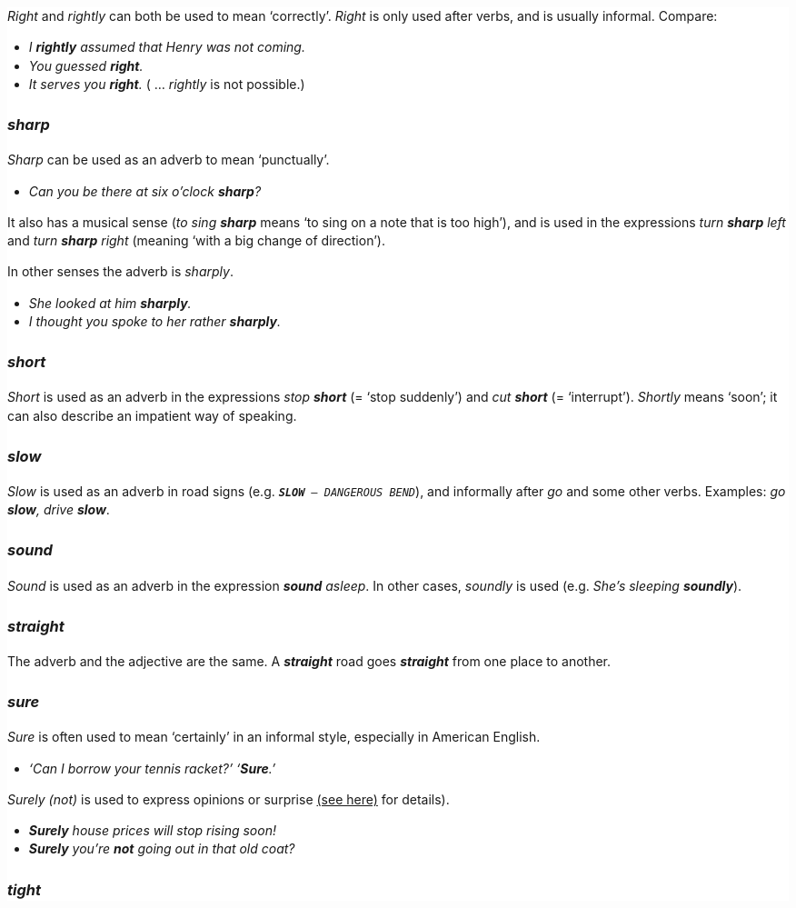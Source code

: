 *Right* and *rightly* can both be used to mean ‘correctly’. *Right* is only used after verbs, and is usually informal. Compare:

- *I **rightly** assumed that Henry was not coming.*
- *You guessed **right**.*
- *It serves you **right**.* ( … *rightly* is not possible.)

### *sharp*

*Sharp* can be used as an adverb to mean ‘punctually’.

- *Can you be there at six o’clock **sharp**?*

It also has a musical sense (*to sing **sharp*** means ‘to sing on a note that is too high’), and is used in the expressions *turn **sharp** left* and *turn **sharp** right* (meaning ‘with a big change of direction’).

In other senses the adverb is *sharply*.

- *She looked at him **sharply**.*
- *I thought you spoke to her rather **sharply**.*

### *short*

*Short* is used as an adverb in the expressions *stop **short*** (= ‘stop suddenly’) and *cut **short*** (= ‘interrupt’). *Shortly* means ‘soon’; it can also describe an impatient way of speaking.

### *slow*

*Slow* is used as an adverb in road signs (e.g. <code><em><strong>SLOW</strong> – DANGEROUS BEND</em></code>), and informally after *go* and some other verbs. Examples: *go **slow**, drive **slow***.

### *sound*

*Sound* is used as an adverb in the expression ***sound** asleep*. In other cases, *soundly* is used (e.g. *She’s sleeping **soundly***).

### *straight*

The adverb and the adjective are the same. A ***straight*** road goes ***straight*** from one place to another.

### *sure*

*Sure* is often used to mean ‘certainly’ in an informal style, especially in American English.

- *‘Can I borrow your tennis racket?’ ‘**Sure**.’*

*Surely (not)* is used to express opinions or surprise [(see here)](./../../vocabulary/word-problems-from-a-to-z/surely) for details).

- ***Surely** house prices will stop rising soon!*
- ***Surely** you’re **not** going out in that old coat?*

### *tight*
